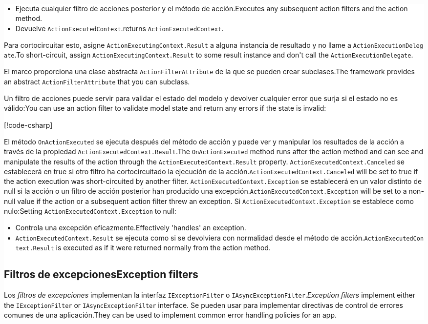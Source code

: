 * <span data-ttu-id="bbedf-333">Ejecuta cualquier filtro de acciones posterior y el método de acción.</span><span class="sxs-lookup"><span data-stu-id="bbedf-333">Executes any subsequent action filters and the action method.</span></span>
* <span data-ttu-id="bbedf-334">Devuelve `ActionExecutedContext`.</span><span class="sxs-lookup"><span data-stu-id="bbedf-334">returns `ActionExecutedContext`.</span></span> 

<span data-ttu-id="bbedf-335">Para cortocircuitar esto, asigne `ActionExecutingContext.Result` a alguna instancia de resultado y no llame a `ActionExecutionDelegate`.</span><span class="sxs-lookup"><span data-stu-id="bbedf-335">To short-circuit, assign `ActionExecutingContext.Result` to some result instance and don't call the `ActionExecutionDelegate`.</span></span>

<span data-ttu-id="bbedf-336">El marco proporciona una clase abstracta `ActionFilterAttribute` de la que se pueden crear subclases.</span><span class="sxs-lookup"><span data-stu-id="bbedf-336">The framework provides an abstract `ActionFilterAttribute` that you can subclass.</span></span> 

<span data-ttu-id="bbedf-337">Un filtro de acciones puede servir para validar el estado del modelo y devolver cualquier error que surja si el estado no es válido:</span><span class="sxs-lookup"><span data-stu-id="bbedf-337">You can use an action filter to validate model state and return any errors if the state is invalid:</span></span>

[!code-csharp[](./filters/sample/src/FiltersSample/Filters/ValidateModelAttribute.cs)]

<span data-ttu-id="bbedf-338">El método `OnActionExecuted` se ejecuta después del método de acción y puede ver y manipular los resultados de la acción a través de la propiedad `ActionExecutedContext.Result`.</span><span class="sxs-lookup"><span data-stu-id="bbedf-338">The `OnActionExecuted` method runs after the action method and can see and manipulate the results of the action through the `ActionExecutedContext.Result` property.</span></span> <span data-ttu-id="bbedf-339">`ActionExecutedContext.Canceled` se establecerá en true si otro filtro ha cortocircuitado la ejecución de la acción.</span><span class="sxs-lookup"><span data-stu-id="bbedf-339">`ActionExecutedContext.Canceled` will be set to true if the action execution was short-circuited by another filter.</span></span> <span data-ttu-id="bbedf-340">`ActionExecutedContext.Exception` se establecerá en un valor distinto de null si la acción o un filtro de acción posterior han producido una excepción.</span><span class="sxs-lookup"><span data-stu-id="bbedf-340">`ActionExecutedContext.Exception` will be set to a non-null value if the action or a subsequent action filter threw an exception.</span></span> <span data-ttu-id="bbedf-341">Si `ActionExecutedContext.Exception` se establece como nulo:</span><span class="sxs-lookup"><span data-stu-id="bbedf-341">Setting `ActionExecutedContext.Exception` to null:</span></span>

* <span data-ttu-id="bbedf-342">Controla una excepción eficazmente.</span><span class="sxs-lookup"><span data-stu-id="bbedf-342">Effectively 'handles' an exception.</span></span>
* <span data-ttu-id="bbedf-343">`ActionExecutedContext.Result` se ejecuta como si se devolviera con normalidad desde el método de acción.</span><span class="sxs-lookup"><span data-stu-id="bbedf-343">`ActionExecutedContext.Result` is executed as if it were returned normally from the action method.</span></span>

## <a name="exception-filters"></a><span data-ttu-id="bbedf-344">Filtros de excepciones</span><span class="sxs-lookup"><span data-stu-id="bbedf-344">Exception filters</span></span>

<span data-ttu-id="bbedf-345">Los *filtros de excepciones* implementan la interfaz `IExceptionFilter` o `IAsyncExceptionFilter`.</span><span class="sxs-lookup"><span data-stu-id="bbedf-345">*Exception filters* implement either the `IExceptionFilter` or `IAsyncExceptionFilter` interface.</span></span> <span data-ttu-id="bbedf-346">Se pueden usar para implementar directivas de control de errores comunes de una aplicación.</span><span class="sxs-lookup"><span data-stu-id="bbedf-346">They can be used to implement common error handling policies for an app.</span></span> 
